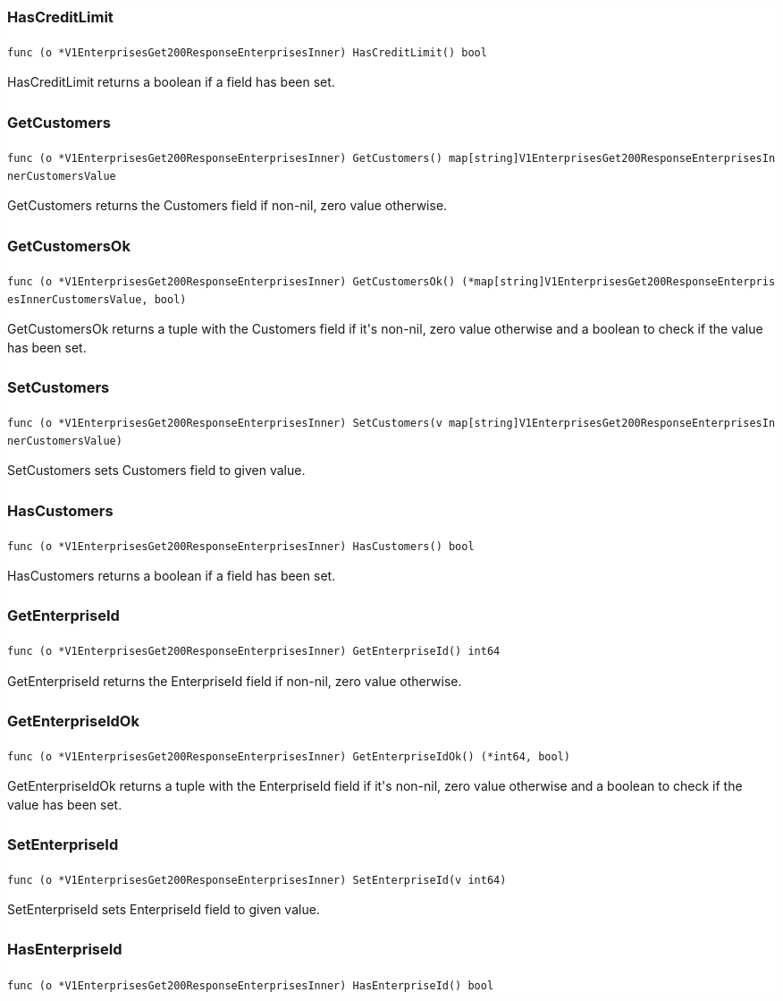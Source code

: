 ### HasCreditLimit

`func (o *V1EnterprisesGet200ResponseEnterprisesInner) HasCreditLimit() bool`

HasCreditLimit returns a boolean if a field has been set.

### GetCustomers

`func (o *V1EnterprisesGet200ResponseEnterprisesInner) GetCustomers() map[string]V1EnterprisesGet200ResponseEnterprisesInnerCustomersValue`

GetCustomers returns the Customers field if non-nil, zero value otherwise.

### GetCustomersOk

`func (o *V1EnterprisesGet200ResponseEnterprisesInner) GetCustomersOk() (*map[string]V1EnterprisesGet200ResponseEnterprisesInnerCustomersValue, bool)`

GetCustomersOk returns a tuple with the Customers field if it's non-nil, zero value otherwise
and a boolean to check if the value has been set.

### SetCustomers

`func (o *V1EnterprisesGet200ResponseEnterprisesInner) SetCustomers(v map[string]V1EnterprisesGet200ResponseEnterprisesInnerCustomersValue)`

SetCustomers sets Customers field to given value.

### HasCustomers

`func (o *V1EnterprisesGet200ResponseEnterprisesInner) HasCustomers() bool`

HasCustomers returns a boolean if a field has been set.

### GetEnterpriseId

`func (o *V1EnterprisesGet200ResponseEnterprisesInner) GetEnterpriseId() int64`

GetEnterpriseId returns the EnterpriseId field if non-nil, zero value otherwise.

### GetEnterpriseIdOk

`func (o *V1EnterprisesGet200ResponseEnterprisesInner) GetEnterpriseIdOk() (*int64, bool)`

GetEnterpriseIdOk returns a tuple with the EnterpriseId field if it's non-nil, zero value otherwise
and a boolean to check if the value has been set.

### SetEnterpriseId

`func (o *V1EnterprisesGet200ResponseEnterprisesInner) SetEnterpriseId(v int64)`

SetEnterpriseId sets EnterpriseId field to given value.

### HasEnterpriseId

`func (o *V1EnterprisesGet200ResponseEnterprisesInner) HasEnterpriseId() bool`
